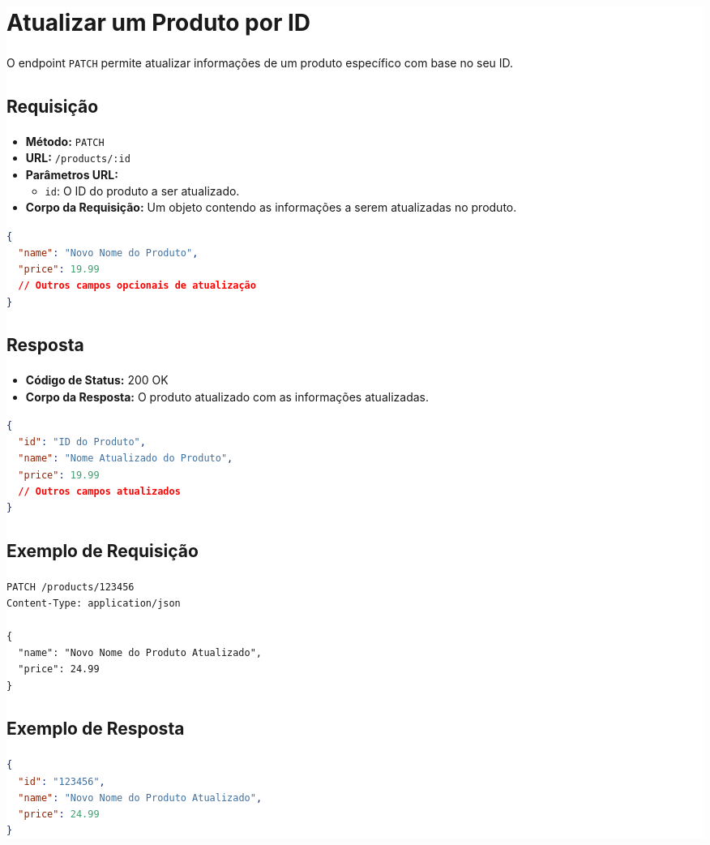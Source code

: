 # Atualizar um Produto por ID

O endpoint `PATCH` permite atualizar informações de um produto específico com base no seu ID.

## Requisição

- **Método:** `PATCH`
- **URL:** `/products/:id`
- **Parâmetros URL:**
  - `id`: O ID do produto a ser atualizado.
- **Corpo da Requisição:** Um objeto contendo as informações a serem atualizadas no produto.

```json
{
  "name": "Novo Nome do Produto",
  "price": 19.99
  // Outros campos opcionais de atualização
}
```

## Resposta

- **Código de Status:** 200 OK
- **Corpo da Resposta:** O produto atualizado com as informações atualizadas.

```json
{
  "id": "ID do Produto",
  "name": "Nome Atualizado do Produto",
  "price": 19.99
  // Outros campos atualizados
}
```

## Exemplo de Requisição

```http
PATCH /products/123456
Content-Type: application/json

{
  "name": "Novo Nome do Produto Atualizado",
  "price": 24.99
}
```

## Exemplo de Resposta

```json
{
  "id": "123456",
  "name": "Novo Nome do Produto Atualizado",
  "price": 24.99
}
```
